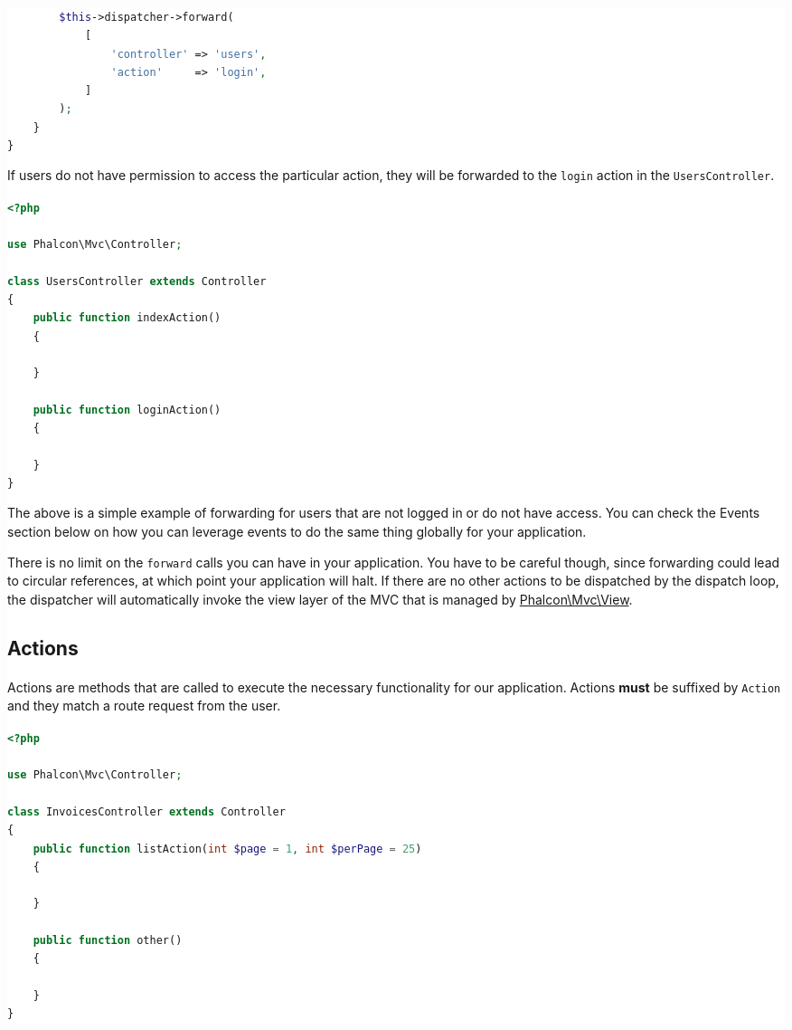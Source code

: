 ```php
        $this->dispatcher->forward(
            [
                'controller' => 'users',
                'action'     => 'login',
            ]
        );
    }
}
```

If users do not have permission to access the particular action, they will be forwarded to the `login` action in the `UsersController`.

```php
<?php

use Phalcon\Mvc\Controller;

class UsersController extends Controller
{
    public function indexAction()
    {

    }

    public function loginAction()
    {

    }
}
```

The above is a simple example of forwarding for users that are not logged in or do not have access. You can check the Events section below on how you can leverage events to do the same thing globally for your application.

There is no limit on the `forward` calls you can have in your application. You have to be careful though, since forwarding could lead to circular references, at which point your application will halt. If there are no other actions to be dispatched by the dispatch loop, the dispatcher will automatically invoke the view layer of the MVC that is managed by [Phalcon\Mvc\View](views).

## Actions
Actions are methods that are called to execute the necessary functionality for our application. Actions **must** be suffixed by `Action` and they match a route request from the user.

```php
<?php

use Phalcon\Mvc\Controller;

class InvoicesController extends Controller
{
    public function listAction(int $page = 1, int $perPage = 25)
    {

    }

    public function other()
    {

    }
}
```
